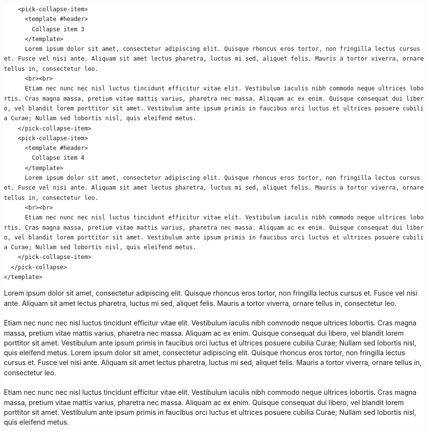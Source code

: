 ```vue
    <pick-collapse-item>
      <template #header>
        Collapse item 3
      </template>
      Lorem ipsum dolor sit amet, consectetur adipiscing elit. Quisque rhoncus eros tortor, non fringilla lectus cursus et. Fusce vel nisi ante. Aliquam sit amet lectus pharetra, luctus mi sed, aliquet felis. Mauris a tortor viverra, ornare tellus in, consectetur leo.
      <br><br>
      Etiam nec nunc nec nisl luctus tincidunt efficitur vitae elit. Vestibulum iaculis nibh commodo neque ultrices lobortis. Cras magna massa, pretium vitae mattis varius, pharetra nec massa. Aliquam ac ex enim. Quisque consequat dui libero, vel blandit lorem porttitor sit amet. Vestibulum ante ipsum primis in faucibus orci luctus et ultrices posuere cubilia Curae; Nullam sed lobortis nisl, quis eleifend metus.
    </pick-collapse-item>
    <pick-collapse-item>
      <template #header>
        Collapse item 4
      </template>
      Lorem ipsum dolor sit amet, consectetur adipiscing elit. Quisque rhoncus eros tortor, non fringilla lectus cursus et. Fusce vel nisi ante. Aliquam sit amet lectus pharetra, luctus mi sed, aliquet felis. Mauris a tortor viverra, ornare tellus in, consectetur leo.
      <br><br>
      Etiam nec nunc nec nisl luctus tincidunt efficitur vitae elit. Vestibulum iaculis nibh commodo neque ultrices lobortis. Cras magna massa, pretium vitae mattis varius, pharetra nec massa. Aliquam ac ex enim. Quisque consequat dui libero, vel blandit lorem porttitor sit amet. Vestibulum ante ipsum primis in faucibus orci luctus et ultrices posuere cubilia Curae; Nullam sed lobortis nisl, quis eleifend metus.
    </pick-collapse-item>
  </pick-collapse>
</template>
```

<pick-collapse openHover>
  <pick-collapse-item>
    <template #header>
      Collapse item
    </template>
    Lorem ipsum dolor sit amet, consectetur adipiscing elit. Quisque rhoncus eros tortor, non fringilla lectus cursus et. Fusce vel nisi ante. Aliquam sit amet lectus pharetra, luctus mi sed, aliquet felis. Mauris a tortor viverra, ornare tellus in, consectetur leo.
    <br><br>
    Etiam nec nunc nec nisl luctus tincidunt efficitur vitae elit. Vestibulum iaculis nibh commodo neque ultrices lobortis. Cras magna massa, pretium vitae mattis varius, pharetra nec massa. Aliquam ac ex enim. Quisque consequat dui libero, vel blandit lorem porttitor sit amet. Vestibulum ante ipsum primis in faucibus orci luctus et ultrices posuere cubilia Curae; Nullam sed lobortis nisl, quis eleifend metus.
  </pick-collapse-item>
  <pick-collapse-item>
    <template #header>
      Collapse item 2
    </template>
    Lorem ipsum dolor sit amet, consectetur adipiscing elit. Quisque rhoncus eros tortor, non fringilla lectus cursus et. Fusce vel nisi ante. Aliquam sit amet lectus pharetra, luctus mi sed, aliquet felis. Mauris a tortor viverra, ornare tellus in, consectetur leo.
    <br><br>
    Etiam nec nunc nec nisl luctus tincidunt efficitur vitae elit. Vestibulum iaculis nibh commodo neque ultrices lobortis. Cras magna massa, pretium vitae mattis varius, pharetra nec massa. Aliquam ac ex enim. Quisque consequat dui libero, vel blandit lorem porttitor sit amet. Vestibulum ante ipsum primis in faucibus orci luctus et ultrices posuere cubilia Curae; Nullam sed lobortis nisl, quis eleifend metus.
  </pick-collapse-item>
  <pick-collapse-item>
    <template #header>